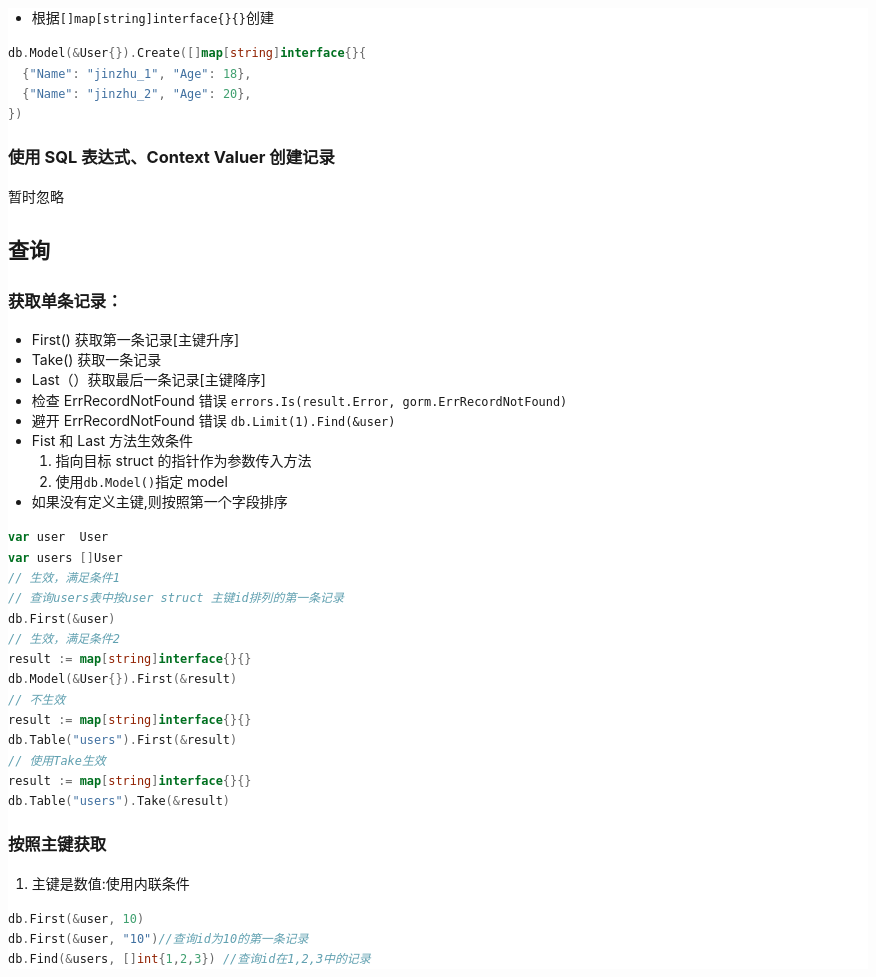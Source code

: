 - 根据`[]map[string]interface{}{}`创建

```go
db.Model(&User{}).Create([]map[string]interface{}{
  {"Name": "jinzhu_1", "Age": 18},
  {"Name": "jinzhu_2", "Age": 20},
})
```

### 使用 SQL 表达式、Context Valuer 创建记录

暂时忽略

## 查询

### 获取单条记录：

- First() 获取第一条记录[主键升序]
- Take() 获取一条记录
- Last（）获取最后一条记录[主键降序]
- 检查 ErrRecordNotFound 错误
  `errors.Is(result.Error, gorm.ErrRecordNotFound)`
- 避开 ErrRecordNotFound 错误
  `db.Limit(1).Find(&user)`
- Fist 和 Last 方法生效条件
  1. 指向目标 struct 的指针作为参数传入方法
  2. 使用`db.Model()`指定 model
- 如果没有定义主键,则按照第一个字段排序

```go
var user  User
var users []User
// 生效，满足条件1
// 查询users表中按user struct 主键id排列的第一条记录
db.First(&user)
// 生效，满足条件2
result := map[string]interface{}{}
db.Model(&User{}).First(&result)
// 不生效
result := map[string]interface{}{}
db.Table("users").First(&result)
// 使用Take生效
result := map[string]interface{}{}
db.Table("users").Take(&result)

```

### 按照主键获取

1. 主键是数值:使用内联条件

```go
db.First(&user, 10)
db.First(&user, "10")//查询id为10的第一条记录
db.Find(&users, []int{1,2,3}) //查询id在1,2,3中的记录
```
